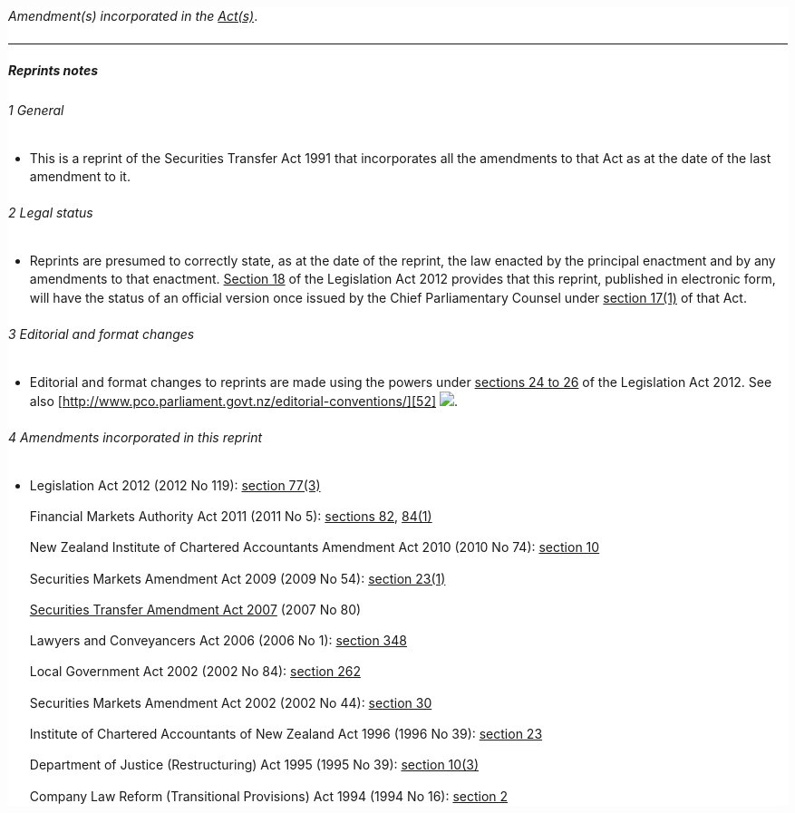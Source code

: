 _Amendment(s) incorporated in the [Act(s)][48]_.

#### 

---

##### Reprints notes

###### 1 General
    
*   This is a reprint of the Securities Transfer Act 1991 that incorporates all the amendments to that Act as at the date of the last amendment to it.

###### 2 Legal status
    
*   Reprints are presumed to correctly state, as at the date of the reprint, the law enacted by the principal enactment and by any amendments to that enactment. [Section 18][49] of the Legislation Act 2012 provides that this reprint, published in electronic form, will have the status of an official version once issued by the Chief Parliamentary Counsel under [section 17(1)][50] of that Act.

###### 3 Editorial and format changes
    
*   Editorial and format changes to reprints are made using the powers under [sections 24 to 26][51] of the Legislation Act 2012\. See also [http://www.pco.parliament.govt.nz/editorial-conventions/][52] ![](/images/external_link.gif).

###### 4 Amendments incorporated in this reprint
    
*   Legislation Act 2012 (2012 No 119): [section 77(3)][41]
    
    Financial Markets Authority Act 2011 (2011 No 5): [sections 82][40], [84(1)][39]
    
    New Zealand Institute of Chartered Accountants Amendment Act 2010 (2010 No 74): [section 10][31]
    
    Securities Markets Amendment Act 2009 (2009 No 54): [section 23(1)][35]
    
    [Securities Transfer Amendment Act 2007][53] (2007 No 80)
    
    Lawyers and Conveyancers Act 2006 (2006 No 1): [section 348][29]
    
    Local Government Act 2002 (2002 No 84): [section 262][34]
    
    Securities Markets Amendment Act 2002 (2002 No 44): [section 30][28]
    
    Institute of Chartered Accountants of New Zealand Act 1996 (1996 No 39): [section 23][30]
    
    Department of Justice (Restructuring) Act 1995 (1995 No 39): [section 10(3)][33]
    
    Company Law Reform (Transitional Provisions) Act 1994 (1994 No 16): [section 2][32]



[0]: http://www.legislation.govt.nz/act/public/1991/0119/latest/link.aspx?id=DLM2998524
[1]: http://www.legislation.govt.nz/act/public/1991/0119/latest/whole.html#DLM2801702
[2]: http://www.legislation.govt.nz/act/public/1991/0119/latest/whole.html#DLM250600
[3]: http://www.legislation.govt.nz/act/public/1991/0119/latest/whole.html#DLM250601
[4]: http://www.legislation.govt.nz/act/public/1991/0119/latest/whole.html#DLM250649
[5]: http://www.legislation.govt.nz/act/public/1991/0119/latest/whole.html#DLM250650
[6]: http://www.legislation.govt.nz/act/public/1991/0119/latest/whole.html#DLM250651
[7]: http://www.legislation.govt.nz/act/public/1991/0119/latest/whole.html#DLM250652
[8]: http://www.legislation.govt.nz/act/public/1991/0119/latest/whole.html#DLM250653
[9]: http://www.legislation.govt.nz/act/public/1991/0119/latest/whole.html#DLM250654
[10]: http://www.legislation.govt.nz/act/public/1991/0119/latest/whole.html#DLM250655
[11]: http://www.legislation.govt.nz/act/public/1991/0119/latest/whole.html#DLM250659
[12]: http://www.legislation.govt.nz/act/public/1991/0119/latest/whole.html#DLM250660
[13]: http://www.legislation.govt.nz/act/public/1991/0119/latest/whole.html#DLM250661
[14]: http://www.legislation.govt.nz/act/public/1991/0119/latest/whole.html#DLM250664
[15]: http://www.legislation.govt.nz/act/public/1991/0119/latest/whole.html#DLM250667
[16]: http://www.legislation.govt.nz/act/public/1991/0119/latest/link.aspx?id=DLM364948
[17]: http://www.legislation.govt.nz/act/public/1991/0119/latest/link.aspx?id=DLM391422
[18]: http://www.legislation.govt.nz/act/public/1991/0119/latest/link.aspx?id=DLM304783
[19]: http://www.legislation.govt.nz/act/public/1991/0119/latest/link.aspx?id=DLM199850
[20]: http://www.legislation.govt.nz/act/public/1991/0119/latest/link.aspx?id=DLM319595
[21]: http://www.legislation.govt.nz/act/public/1991/0119/latest/link.aspx?id=DLM271049
[22]: http://www.legislation.govt.nz/act/public/1991/0119/latest/link.aspx?id=DLM319940
[23]: http://www.legislation.govt.nz/act/public/1991/0119/latest/link.aspx?id=DLM325407
[24]: http://www.legislation.govt.nz/act/public/1991/0119/latest/link.aspx?id=DLM161185
[25]: http://www.legislation.govt.nz/act/public/1991/0119/latest/link.aspx?id=DLM170872
[26]: http://www.legislation.govt.nz/act/public/1991/0119/latest/link.aspx?id=DLM139931
[27]: http://www.legislation.govt.nz/act/public/1991/0119/latest/link.aspx?id=DLM319569
[28]: http://www.legislation.govt.nz/act/public/1991/0119/latest/link.aspx?id=DLM162198
[29]: http://www.legislation.govt.nz/act/public/1991/0119/latest/link.aspx?id=DLM367849
[30]: http://www.legislation.govt.nz/act/public/1991/0119/latest/link.aspx?id=DLM391427
[31]: http://www.legislation.govt.nz/act/public/1991/0119/latest/link.aspx?id=DLM3043113
[32]: http://www.legislation.govt.nz/act/public/1991/0119/latest/link.aspx?id=DLM328986
[33]: http://www.legislation.govt.nz/act/public/1991/0119/latest/link.aspx?id=DLM367235
[34]: http://www.legislation.govt.nz/act/public/1991/0119/latest/link.aspx?id=DLM174088
[35]: http://www.legislation.govt.nz/act/public/1991/0119/latest/link.aspx?id=DLM2498696
[36]: http://www.legislation.govt.nz/act/public/1991/0119/latest/whole.html#DLM250628
[37]: http://www.legislation.govt.nz/act/public/1991/0119/latest/link.aspx?id=DLM2997643
[38]: http://www.legislation.govt.nz/act/public/1991/0119/latest/link.aspx?id=DLM2998573
[39]: http://www.legislation.govt.nz/act/public/1991/0119/latest/link.aspx?id=DLM3231794
[40]: http://www.legislation.govt.nz/act/public/1991/0119/latest/link.aspx?id=DLM3231793
[41]: http://www.legislation.govt.nz/act/public/1991/0119/latest/link.aspx?id=DLM2998633
[42]: http://www.legislation.govt.nz/act/public/1991/0119/latest/link.aspx?id=DLM163169
[43]: http://www.legislation.govt.nz/act/public/1991/0119/latest/link.aspx?id=DLM320142
[44]: http://www.legislation.govt.nz/act/public/1991/0119/latest/link.aspx?id=DLM320150
[45]: http://www.legislation.govt.nz/act/public/1991/0119/latest/link.aspx?id=DLM320442

[46]: http://www.legislation.govt.nz/act/public/1991/0119/latest/link.aspx?id=DLM325467
[47]: http://www.legislation.govt.nz/act/public/1991/0119/latest/link.aspx?id=DLM968542
[48]: http://www.legislation.govt.nz/act/public/1991/0119/latest/link.aspx?id=DLM401042
[49]: http://www.legislation.govt.nz/act/public/1991/0119/latest/link.aspx?id=DLM2998516
[50]: http://www.legislation.govt.nz/act/public/1991/0119/latest/link.aspx?id=DLM2998515
[51]: http://www.legislation.govt.nz/act/public/1991/0119/latest/link.aspx?id=DLM2998532
[52]: http://www.pco.parliament.govt.nz/editorial-conventions/
[53]: http://www.legislation.govt.nz/act/public/1991/0119/latest/link.aspx?id=DLM968535